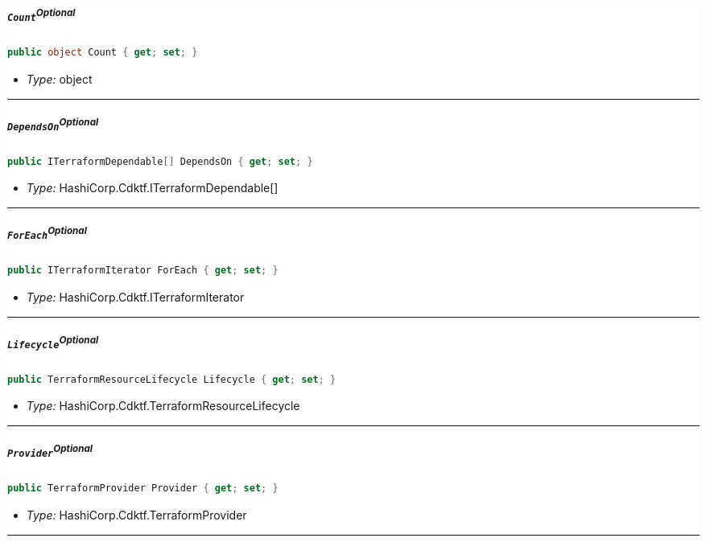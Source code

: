 ##### `Count`<sup>Optional</sup> <a name="Count" id="@cdktf/provider-vsphere.vmStoragePolicy.VmStoragePolicyConfig.property.count"></a>

```csharp
public object Count { get; set; }
```

- *Type:* object

---

##### `DependsOn`<sup>Optional</sup> <a name="DependsOn" id="@cdktf/provider-vsphere.vmStoragePolicy.VmStoragePolicyConfig.property.dependsOn"></a>

```csharp
public ITerraformDependable[] DependsOn { get; set; }
```

- *Type:* HashiCorp.Cdktf.ITerraformDependable[]

---

##### `ForEach`<sup>Optional</sup> <a name="ForEach" id="@cdktf/provider-vsphere.vmStoragePolicy.VmStoragePolicyConfig.property.forEach"></a>

```csharp
public ITerraformIterator ForEach { get; set; }
```

- *Type:* HashiCorp.Cdktf.ITerraformIterator

---

##### `Lifecycle`<sup>Optional</sup> <a name="Lifecycle" id="@cdktf/provider-vsphere.vmStoragePolicy.VmStoragePolicyConfig.property.lifecycle"></a>

```csharp
public TerraformResourceLifecycle Lifecycle { get; set; }
```

- *Type:* HashiCorp.Cdktf.TerraformResourceLifecycle

---

##### `Provider`<sup>Optional</sup> <a name="Provider" id="@cdktf/provider-vsphere.vmStoragePolicy.VmStoragePolicyConfig.property.provider"></a>

```csharp
public TerraformProvider Provider { get; set; }
```

- *Type:* HashiCorp.Cdktf.TerraformProvider

---

